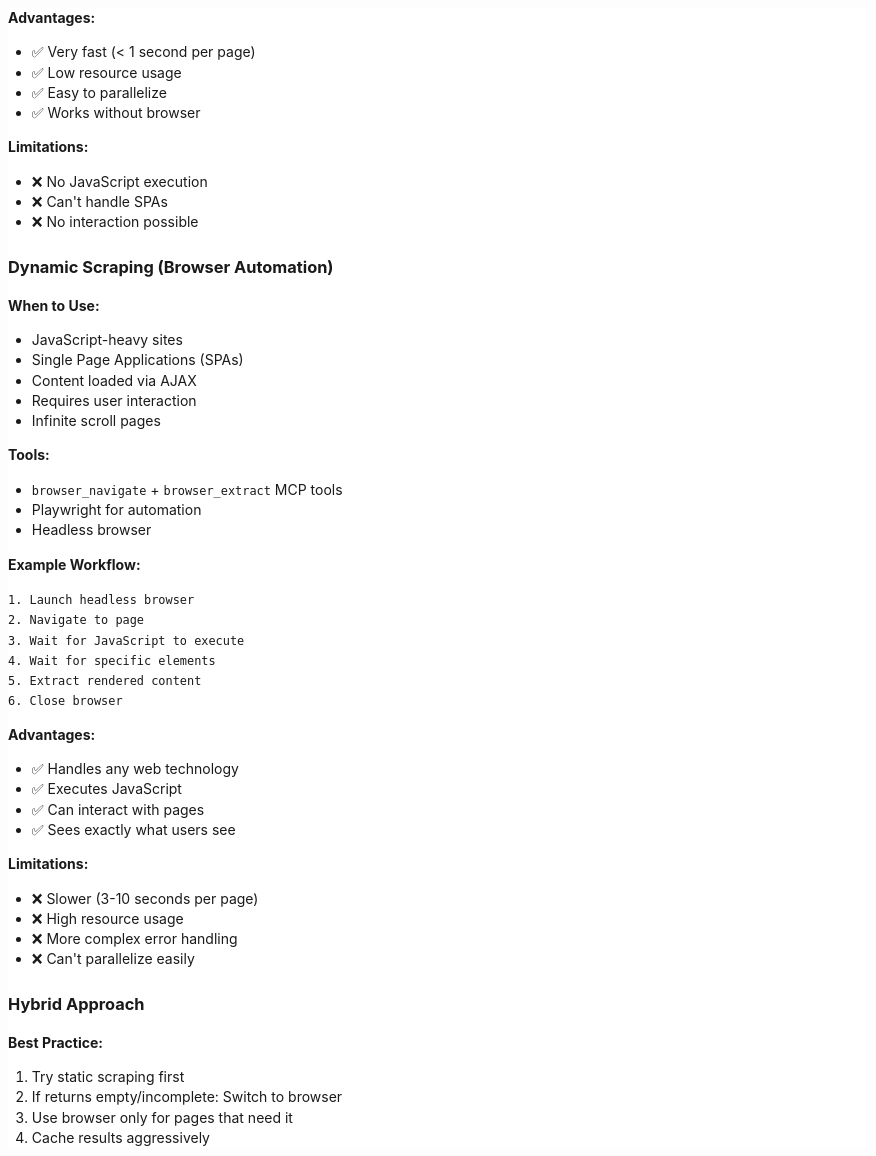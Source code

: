 **Advantages:**
- ✅ Very fast (< 1 second per page)
- ✅ Low resource usage
- ✅ Easy to parallelize
- ✅ Works without browser

**Limitations:**
- ❌ No JavaScript execution
- ❌ Can't handle SPAs
- ❌ No interaction possible

### Dynamic Scraping (Browser Automation)

**When to Use:**
- JavaScript-heavy sites
- Single Page Applications (SPAs)
- Content loaded via AJAX
- Requires user interaction
- Infinite scroll pages

**Tools:**
- `browser_navigate` + `browser_extract` MCP tools
- Playwright for automation
- Headless browser

**Example Workflow:**
```
1. Launch headless browser
2. Navigate to page
3. Wait for JavaScript to execute
4. Wait for specific elements
5. Extract rendered content
6. Close browser
```

**Advantages:**
- ✅ Handles any web technology
- ✅ Executes JavaScript
- ✅ Can interact with pages
- ✅ Sees exactly what users see

**Limitations:**
- ❌ Slower (3-10 seconds per page)
- ❌ High resource usage
- ❌ More complex error handling
- ❌ Can't parallelize easily

### Hybrid Approach

**Best Practice:**
1. Try static scraping first
2. If returns empty/incomplete: Switch to browser
3. Use browser only for pages that need it
4. Cache results aggressively
